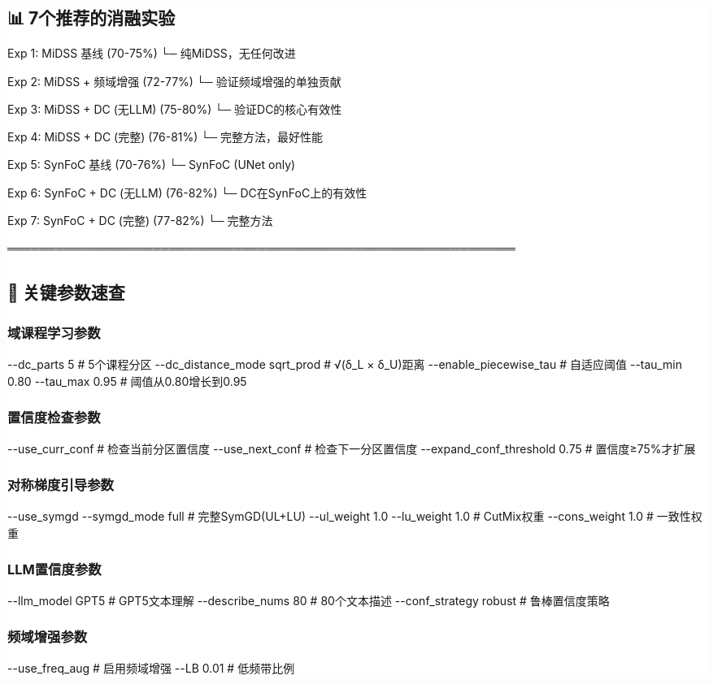 ## 📊 7个推荐的消融实验

Exp 1: MiDSS 基线 (70-75%)
       └─ 纯MiDSS，无任何改进

Exp 2: MiDSS + 频域增强 (72-77%)
       └─ 验证频域增强的单独贡献

Exp 3: MiDSS + DC (无LLM) (75-80%)
       └─ 验证DC的核心有效性

Exp 4: MiDSS + DC (完整) (76-81%)
       └─ 完整方法，最好性能

Exp 5: SynFoC 基线 (70-76%)
       └─ SynFoC (UNet only)

Exp 6: SynFoC + DC (无LLM) (76-82%)
       └─ DC在SynFoC上的有效性

Exp 7: SynFoC + DC (完整) (77-82%)
       └─ 完整方法

═══════════════════════════════════════════════════════════════

## 🔑 关键参数速查

### 域课程学习参数
--dc_parts 5                      # 5个课程分区
--dc_distance_mode sqrt_prod      # √(δ_L × δ_U)距离
--enable_piecewise_tau            # 自适应阈值
--tau_min 0.80 --tau_max 0.95     # 阈值从0.80增长到0.95

### 置信度检查参数
--use_curr_conf                   # 检查当前分区置信度
--use_next_conf                   # 检查下一分区置信度
--expand_conf_threshold 0.75      # 置信度≥75%才扩展

### 对称梯度引导参数
--use_symgd --symgd_mode full     # 完整SymGD(UL+LU)
--ul_weight 1.0 --lu_weight 1.0   # CutMix权重
--cons_weight 1.0                 # 一致性权重

### LLM置信度参数
--llm_model GPT5                  # GPT5文本理解
--describe_nums 80                # 80个文本描述
--conf_strategy robust            # 鲁棒置信度策略

### 频域增强参数
--use_freq_aug                    # 启用频域增强
--LB 0.01                         # 低频带比例
